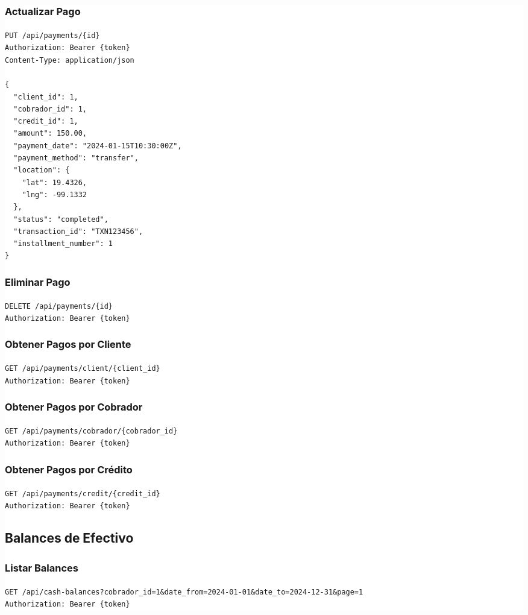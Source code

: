 ### Actualizar Pago
```
PUT /api/payments/{id}
Authorization: Bearer {token}
Content-Type: application/json

{
  "client_id": 1,
  "cobrador_id": 1,
  "credit_id": 1,
  "amount": 150.00,
  "payment_date": "2024-01-15T10:30:00Z",
  "payment_method": "transfer",
  "location": {
    "lat": 19.4326,
    "lng": -99.1332
  },
  "status": "completed",
  "transaction_id": "TXN123456",
  "installment_number": 1
}
```

### Eliminar Pago
```
DELETE /api/payments/{id}
Authorization: Bearer {token}
```

### Obtener Pagos por Cliente
```
GET /api/payments/client/{client_id}
Authorization: Bearer {token}
```

### Obtener Pagos por Cobrador
```
GET /api/payments/cobrador/{cobrador_id}
Authorization: Bearer {token}
```

### Obtener Pagos por Crédito
```
GET /api/payments/credit/{credit_id}
Authorization: Bearer {token}
```

## Balances de Efectivo

### Listar Balances
```
GET /api/cash-balances?cobrador_id=1&date_from=2024-01-01&date_to=2024-12-31&page=1
Authorization: Bearer {token}
```
